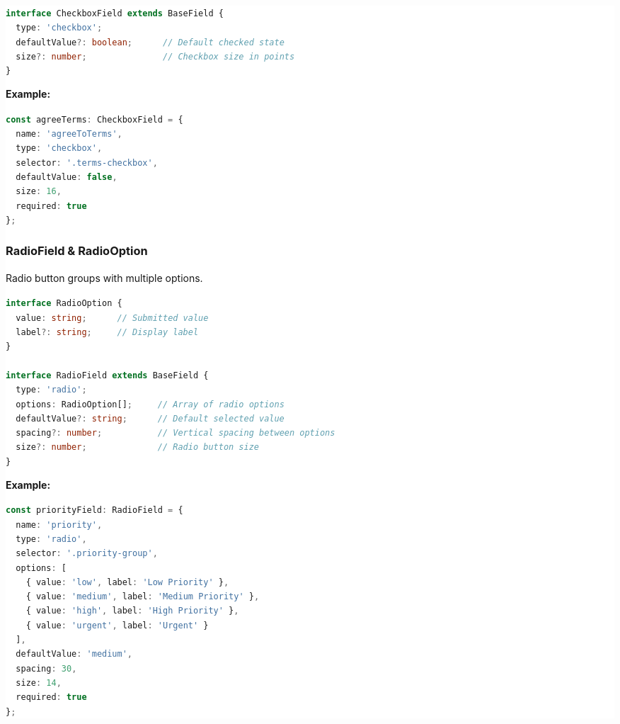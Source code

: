 ```typescript
interface CheckboxField extends BaseField {
  type: 'checkbox';
  defaultValue?: boolean;      // Default checked state
  size?: number;               // Checkbox size in points
}
```

**Example:**
```typescript
const agreeTerms: CheckboxField = {
  name: 'agreeToTerms',
  type: 'checkbox',
  selector: '.terms-checkbox',
  defaultValue: false,
  size: 16,
  required: true
};
```

### RadioField & RadioOption

Radio button groups with multiple options.

```typescript
interface RadioOption {
  value: string;      // Submitted value
  label?: string;     // Display label
}

interface RadioField extends BaseField {
  type: 'radio';
  options: RadioOption[];     // Array of radio options
  defaultValue?: string;      // Default selected value
  spacing?: number;           // Vertical spacing between options
  size?: number;              // Radio button size
}
```

**Example:**
```typescript
const priorityField: RadioField = {
  name: 'priority',
  type: 'radio',
  selector: '.priority-group',
  options: [
    { value: 'low', label: 'Low Priority' },
    { value: 'medium', label: 'Medium Priority' },
    { value: 'high', label: 'High Priority' },
    { value: 'urgent', label: 'Urgent' }
  ],
  defaultValue: 'medium',
  spacing: 30,
  size: 14,
  required: true
};
```
